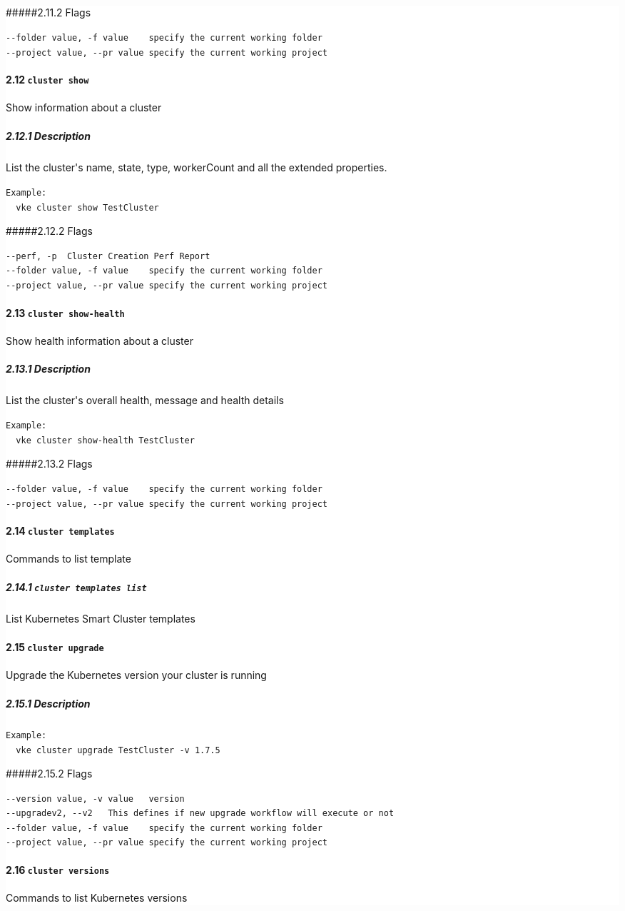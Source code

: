 #####2.11.2 Flags 
```
--folder value, -f value	specify the current working folder
--project value, --pr value	specify the current working project
```
#### 2.12 ```cluster show```
Show information about a cluster 

##### 2.12.1 Description 

List the cluster's name, state, type, workerCount 
   and all the extended properties. 

    Example: 
      vke cluster show TestCluster

#####2.12.2 Flags 
```
--perf, -p	Cluster Creation Perf Report
--folder value, -f value	specify the current working folder
--project value, --pr value	specify the current working project
```
#### 2.13 ```cluster show-health```
Show health information about a cluster 

##### 2.13.1 Description 

List the cluster's overall health, message and health details

    Example: 
      vke cluster show-health TestCluster

#####2.13.2 Flags 
```
--folder value, -f value	specify the current working folder
--project value, --pr value	specify the current working project
```
#### 2.14 ```cluster templates```
Commands to list template


##### 2.14.1 ```cluster templates list```
List Kubernetes Smart Cluster templates


#### 2.15 ```cluster upgrade```
Upgrade the Kubernetes version your cluster is running

##### 2.15.1 Description 


    Example: 
      vke cluster upgrade TestCluster -v 1.7.5

#####2.15.2 Flags 
```
--version value, -v value	version
--upgradev2, --v2	This defines if new upgrade workflow will execute or not
--folder value, -f value	specify the current working folder
--project value, --pr value	specify the current working project
```
#### 2.16 ```cluster versions```
Commands to list Kubernetes versions

